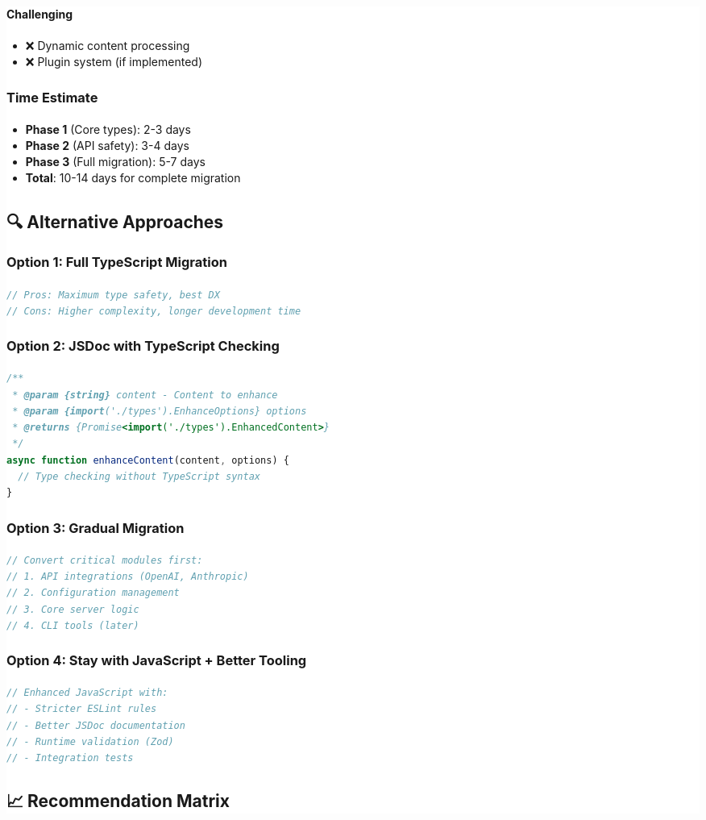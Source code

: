 #### Challenging
- ❌ Dynamic content processing
- ❌ Plugin system (if implemented)

### Time Estimate
- **Phase 1** (Core types): 2-3 days
- **Phase 2** (API safety): 3-4 days  
- **Phase 3** (Full migration): 5-7 days
- **Total**: 10-14 days for complete migration

## 🔍 Alternative Approaches

### Option 1: Full TypeScript Migration
```typescript
// Pros: Maximum type safety, best DX
// Cons: Higher complexity, longer development time
```

### Option 2: JSDoc with TypeScript Checking
```javascript
/**
 * @param {string} content - Content to enhance
 * @param {import('./types').EnhanceOptions} options
 * @returns {Promise<import('./types').EnhancedContent>}
 */
async function enhanceContent(content, options) {
  // Type checking without TypeScript syntax
}
```

### Option 3: Gradual Migration
```javascript
// Convert critical modules first:
// 1. API integrations (OpenAI, Anthropic)
// 2. Configuration management
// 3. Core server logic
// 4. CLI tools (later)
```

### Option 4: Stay with JavaScript + Better Tooling
```javascript
// Enhanced JavaScript with:
// - Stricter ESLint rules
// - Better JSDoc documentation
// - Runtime validation (Zod)
// - Integration tests
```

## 📈 Recommendation Matrix
